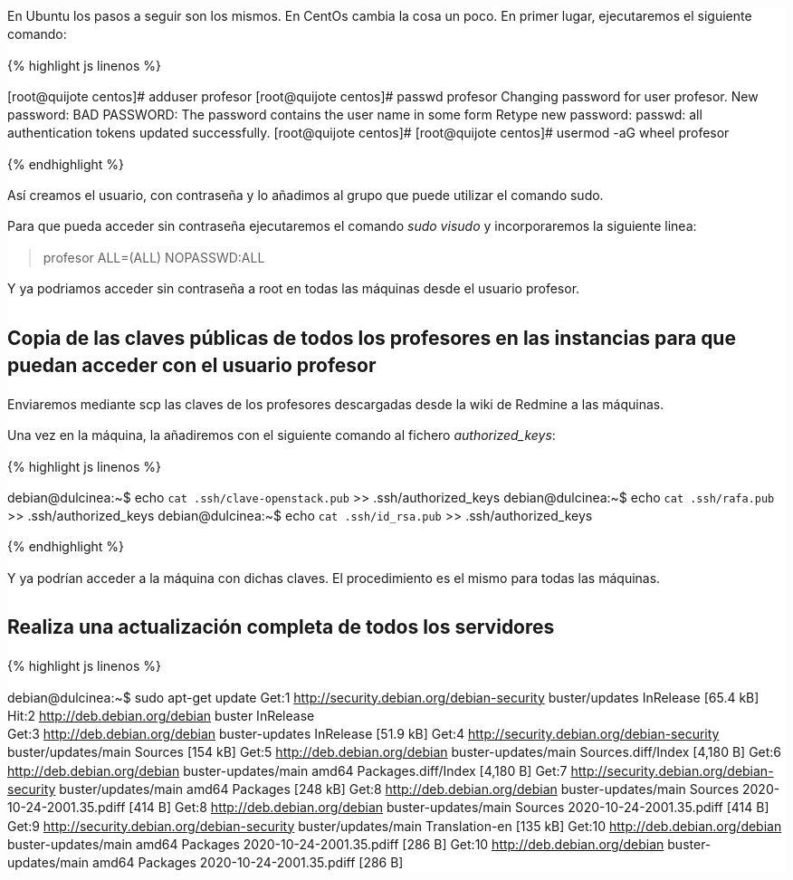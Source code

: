 En Ubuntu los pasos a seguir son los mismos.
En CentOs cambia la cosa un poco. En primer lugar, ejecutaremos el siguiente
comando:

{% highlight js linenos %}

[root@quijote centos]# adduser profesor
[root@quijote centos]# passwd profesor
Changing password for user profesor.
New password: 
BAD PASSWORD: The password contains the user name in some form
Retype new password: 
passwd: all authentication tokens updated successfully.
[root@quijote centos]# [root@quijote centos]# usermod -aG wheel profesor

{% endhighlight %}

Así creamos el usuario, con contraseña y lo añadimos al grupo que puede utilizar
el comando sudo.

Para que pueda acceder sin contraseña ejecutaremos el comando _sudo visudo_
y incorporaremos la siguiente linea:

>profesor ALL=(ALL) NOPASSWD:ALL

Y ya podriamos acceder sin contraseña a root en todas las máquinas desde el
usuario profesor.

## Copia de las claves públicas de todos los profesores en las instancias para que puedan acceder con el usuario profesor

Enviaremos mediante scp las claves de los profesores descargadas desde la wiki 
de Redmine a las máquinas.

Una vez en la máquina, la añadiremos con el siguiente comando al fichero
_authorized_keys_:

{% highlight js linenos %}

debian@dulcinea:~$ echo `cat .ssh/clave-openstack.pub` >> .ssh/authorized_keys 
debian@dulcinea:~$ echo `cat .ssh/rafa.pub` >> .ssh/authorized_keys 
debian@dulcinea:~$ echo `cat .ssh/id_rsa.pub` >> .ssh/authorized_keys

{% endhighlight %}

Y ya podrían acceder a la máquina con dichas claves.
El procedimiento es el mismo para todas las máquinas.

## Realiza una actualización completa de todos los servidores

{% highlight js linenos %}

debian@dulcinea:~$ sudo apt-get update
Get:1 http://security.debian.org/debian-security buster/updates InRelease [65.4 kB]
Hit:2 http://deb.debian.org/debian buster InRelease  
Get:3 http://deb.debian.org/debian buster-updates InRelease [51.9 kB]
Get:4 http://security.debian.org/debian-security buster/updates/main Sources [154 kB]
Get:5 http://deb.debian.org/debian buster-updates/main Sources.diff/Index [4,180 B]
Get:6 http://deb.debian.org/debian buster-updates/main amd64 Packages.diff/Index [4,180 B]
Get:7 http://security.debian.org/debian-security buster/updates/main amd64 Packages [248 kB]
Get:8 http://deb.debian.org/debian buster-updates/main Sources 2020-10-24-2001.35.pdiff [414 B]
Get:8 http://deb.debian.org/debian buster-updates/main Sources 2020-10-24-2001.35.pdiff [414 B]
Get:9 http://security.debian.org/debian-security buster/updates/main Translation-en [135 kB]
Get:10 http://deb.debian.org/debian buster-updates/main amd64 Packages 2020-10-24-2001.35.pdiff [286 B]
Get:10 http://deb.debian.org/debian buster-updates/main amd64 Packages 2020-10-24-2001.35.pdiff [286 B]